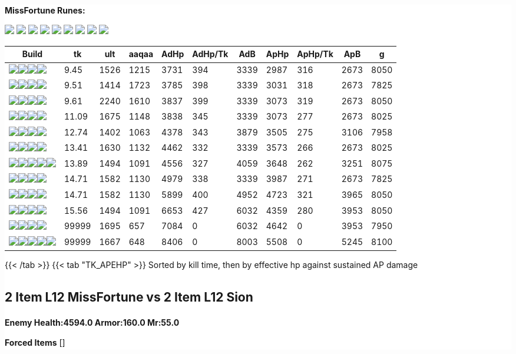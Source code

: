 

**MissFortune Runes:**


![](/Styles/Sorcery/ArcaneComet/ArcaneComet.png)
![](/Styles/Sorcery/ManaflowBand/ManaflowBand.png)
![](/Styles/Sorcery/AbsoluteFocus/AbsoluteFocus.png)
![](/Styles/Sorcery/GatheringStorm/GatheringStorm.png)
![](/Styles/Domination/EyeballCollection/EyeballCollection.png)
![](/Styles/Domination/TreasureHunter/TreasureHunter.png)
![](/StatMods/StatModsAdaptiveForceIcon.png)
![](/StatMods/StatModsAdaptiveForceIcon.png)
![](/StatMods/StatModsArmorIcon.png)





 Build |tk|ult|aaqaa|AdHp|AdHp/Tk|AdB|ApHp|ApHp/Tk|ApB|g
-|-|-|-|-|-|-|-|-|-|-
![](/item/3153.png)![](/item/6672.png)![](/item/1055.png)![](/item/1038.png)|9.45|1526|1215|3731|394|3339|2987|316|2673|8050
![](/item/3153.png)![](/item/3124.png)![](/item/1055.png)![](/item/1037.png)|9.51|1414|1723|3785|398|3339|3031|318|2673|7825
![](/item/3153.png)![](/item/3036.png)![](/item/1055.png)![](/item/1038.png)|9.61|2240|1610|3837|399|3339|3073|319|2673|8050
![](/item/3153.png)![](/item/6675.png)![](/item/1055.png)![](/item/1037.png)|11.09|1675|1148|3838|345|3339|3073|277|2673|8025
![](/item/3153.png)![](/item/3078.png)![](/item/1055.png)![](/item/1037.png)|12.74|1402|1063|4378|343|3879|3505|275|3106|7958
![](/item/3153.png)![](/item/3074.png)![](/item/1055.png)![](/item/1037.png)|13.41|1630|1132|4462|332|3339|3573|266|2673|8025
![](/item/3153.png)![](/item/3071.png)![](/item/1055.png)![](/item/1037.png)![](/item/1036.png)|13.89|1494|1091|4556|327|4059|3648|262|3251|8075
![](/item/3153.png)![](/item/3072.png)![](/item/1055.png)![](/item/1037.png)|14.71|1582|1130|4979|338|3339|3987|271|2673|7825
![](/item/3153.png)![](/item/6673.png)![](/item/1055.png)![](/item/1038.png)|14.71|1582|1130|5899|400|4952|4723|321|3965|8050
![](/item/3153.png)![](/item/3026.png)![](/item/1055.png)![](/item/1038.png)|15.56|1494|1091|6653|427|6032|4359|280|3953|8050
![](/item/3072.png)![](/item/3026.png)![](/item/1055.png)![](/item/1038.png)|99999|1695|657|7084|0|6032|4642|0|3953|7950
![](/item/6673.png)![](/item/3026.png)![](/item/1055.png)![](/item/1038.png)![](/item/1036.png)|99999|1667|648|8406|0|8003|5508|0|5245|8100
{{< /tab >}}
{{< tab "TK_APEHP" >}}
Sorted by kill time, then by effective hp against sustained AP damage
## 2 Item L12 MissFortune vs 2 Item L12 Sion

**Enemy Health:4594.0 Armor:160.0 Mr:55.0**


**Forced Items** []
